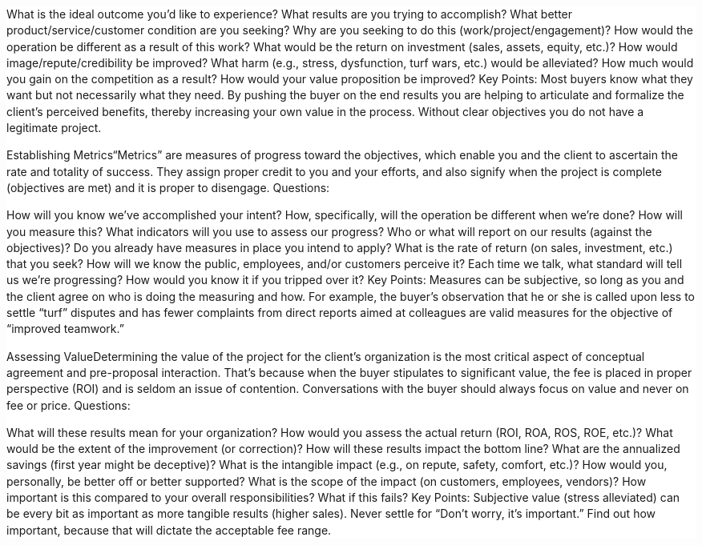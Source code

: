 What is the ideal outcome you’d like to experience?
What results are you trying to accomplish?
What better product/service/customer condition are you seeking?
Why are you seeking to do this (work/project/engagement)?
How would the operation be different as a result of this work?
What would be the return on investment (sales, assets, equity, etc.)?
How would image/repute/credibility be improved?
What harm (e.g., stress, dysfunction, turf wars, etc.) would be alleviated?
How much would you gain on the competition as a result?
How would your value proposition be improved?
Key Points: Most buyers know what they want but not necessarily what they need. By pushing the buyer on the end results you are helping to articulate and formalize the client’s perceived benefits, thereby increasing your own value in the process. Without clear objectives you do not have a legitimate project.

Establishing Metrics“Metrics” are measures of progress toward the objectives, which enable you and the client to ascertain the rate and totality of success. They assign proper credit to you and your efforts, and also signify when the project is complete (objectives are met) and it is proper to disengage.
Questions:

How will you know we’ve accomplished your intent?
How, specifically, will the operation be different when we’re done?
How will you measure this?
What indicators will you use to assess our progress?
Who or what will report on our results (against the objectives)?
Do you already have measures in place you intend to apply?
What is the rate of return (on sales, investment, etc.) that you seek?
How will we know the public, employees, and/or customers perceive it?
Each time we talk, what standard will tell us we’re progressing?
How would you know it if you tripped over it?
Key Points: Measures can be subjective, so long as you and the client agree on who is doing the measuring and how. For example, the buyer’s observation that he or she is called upon less to settle “turf” disputes and has fewer complaints from direct reports aimed at colleagues are valid measures for the objective of “improved teamwork.”

Assessing ValueDetermining the value of the project for the client’s organization is the most critical aspect of conceptual agreement and pre-proposal interaction. That’s because when the buyer stipulates to significant value, the fee is placed in proper perspective (ROI) and is seldom an issue of contention. Conversations with the buyer should always focus on value and never on fee or price.
Questions:

What will these results mean for your organization?
How would you assess the actual return (ROI, ROA, ROS, ROE, etc.)?
What would be the extent of the improvement (or correction)?
How will these results impact the bottom line?
What are the annualized savings (first year might be deceptive)?
What is the intangible impact (e.g., on repute, safety, comfort, etc.)?
How would you, personally, be better off or better supported?
What is the scope of the impact (on customers, employees, vendors)?
How important is this compared to your overall responsibilities?
What if this fails?
Key Points: Subjective value (stress alleviated) can be every bit as important as more tangible results (higher sales). Never settle for “Don’t worry, it’s important.” Find out how important, because that will dictate the acceptable fee range.
